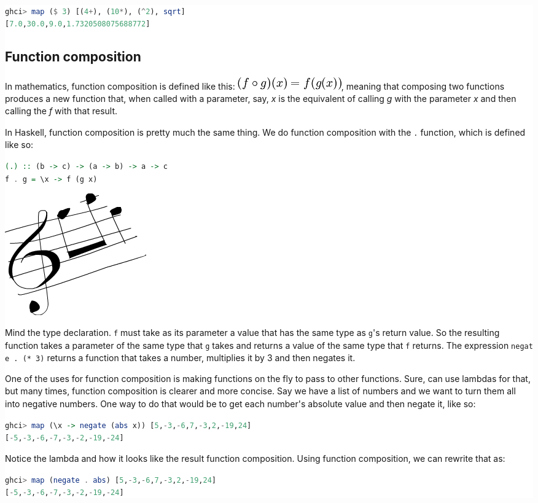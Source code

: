```haskell
ghci> map ($ 3) [(4+), (10*), (^2), sqrt]
[7.0,30.0,9.0,1.7320508075688772]
```

## Function composition

In mathematics, function composition is defined like this: ![ (f . g)(x) = f(g(x))](assets/images/higher-order-functions/composition.png), meaning that composing two functions produces a new function that, when called with a parameter, say, *x* is the equivalent of calling *g* with the parameter *x* and then calling the *f* with that result.

In Haskell, function composition is pretty much the same thing.
We do function composition with the `.` function, which is defined like so:

```haskell
(.) :: (b -> c) -> (a -> b) -> a -> c
f . g = \x -> f (g x)
```

![notes](assets/images/higher-order-functions/notes.png)

Mind the type declaration.
`f` must take as its parameter a value that has the same type as `g`'s return value.
So the resulting function takes a parameter of the same type that `g` takes and returns a value of the same type that `f` returns.
The expression `negate . (* 3)` returns a function that takes a number, multiplies it by 3 and then negates it.

One of the uses for function composition is making functions on the fly to pass to other functions.
Sure, can use lambdas for that, but many times, function composition is clearer and more concise.
Say we have a list of numbers and we want to turn them all into negative numbers.
One way to do that would be to get each number's absolute value and then negate it, like so:

```haskell
ghci> map (\x -> negate (abs x)) [5,-3,-6,7,-3,2,-19,24]
[-5,-3,-6,-7,-3,-2,-19,-24]
```

Notice the lambda and how it looks like the result function composition.
Using function composition, we can rewrite that as:

```haskell
ghci> map (negate . abs) [5,-3,-6,7,-3,2,-19,24]
[-5,-3,-6,-7,-3,-2,-19,-24]
```
